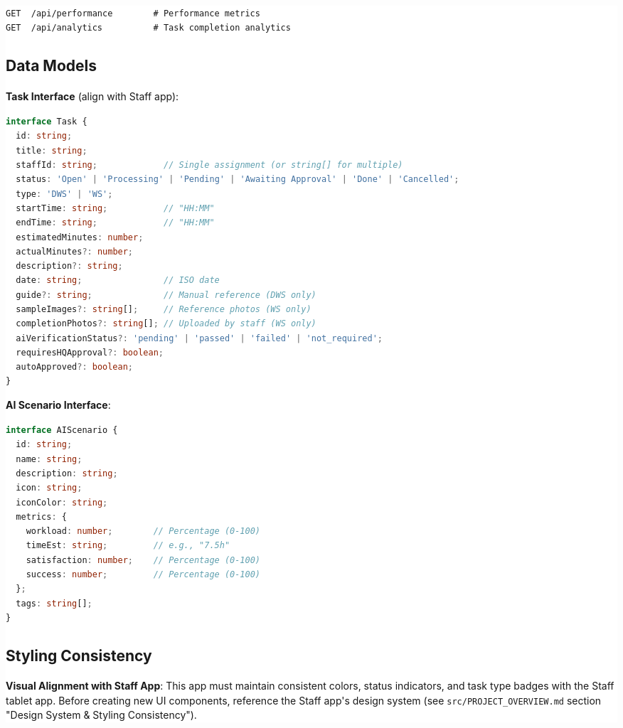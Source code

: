 ```
GET  /api/performance        # Performance metrics
GET  /api/analytics          # Task completion analytics
```

## Data Models

**Task Interface** (align with Staff app):
```typescript
interface Task {
  id: string;
  title: string;
  staffId: string;             // Single assignment (or string[] for multiple)
  status: 'Open' | 'Processing' | 'Pending' | 'Awaiting Approval' | 'Done' | 'Cancelled';
  type: 'DWS' | 'WS';
  startTime: string;           // "HH:MM"
  endTime: string;             // "HH:MM"
  estimatedMinutes: number;
  actualMinutes?: number;
  description?: string;
  date: string;                // ISO date
  guide?: string;              // Manual reference (DWS only)
  sampleImages?: string[];     // Reference photos (WS only)
  completionPhotos?: string[]; // Uploaded by staff (WS only)
  aiVerificationStatus?: 'pending' | 'passed' | 'failed' | 'not_required';
  requiresHQApproval?: boolean;
  autoApproved?: boolean;
}
```

**AI Scenario Interface**:
```typescript
interface AIScenario {
  id: string;
  name: string;
  description: string;
  icon: string;
  iconColor: string;
  metrics: {
    workload: number;        // Percentage (0-100)
    timeEst: string;         // e.g., "7.5h"
    satisfaction: number;    // Percentage (0-100)
    success: number;         // Percentage (0-100)
  };
  tags: string[];
}
```

## Styling Consistency

**Visual Alignment with Staff App**: This app must maintain consistent colors, status indicators, and task type badges with the Staff tablet app. Before creating new UI components, reference the Staff app's design system (see `src/PROJECT_OVERVIEW.md` section "Design System & Styling Consistency").

